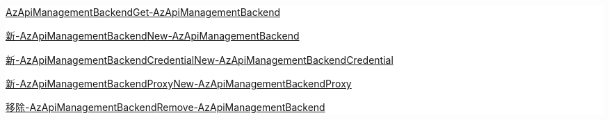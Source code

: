 [<span data-ttu-id="b0f3d-179">AzApiManagementBackend</span><span class="sxs-lookup"><span data-stu-id="b0f3d-179">Get-AzApiManagementBackend</span></span>](./Get-AzApiManagementBackend.md)

[<span data-ttu-id="b0f3d-180">新-AzApiManagementBackend</span><span class="sxs-lookup"><span data-stu-id="b0f3d-180">New-AzApiManagementBackend</span></span>](./New-AzApiManagementBackend.md)

[<span data-ttu-id="b0f3d-181">新-AzApiManagementBackendCredential</span><span class="sxs-lookup"><span data-stu-id="b0f3d-181">New-AzApiManagementBackendCredential</span></span>](./New-AzApiManagementBackendCredential.md)

[<span data-ttu-id="b0f3d-182">新-AzApiManagementBackendProxy</span><span class="sxs-lookup"><span data-stu-id="b0f3d-182">New-AzApiManagementBackendProxy</span></span>](./New-AzApiManagementBackendProxy.md)

[<span data-ttu-id="b0f3d-183">移除-AzApiManagementBackend</span><span class="sxs-lookup"><span data-stu-id="b0f3d-183">Remove-AzApiManagementBackend</span></span>](./Remove-AzApiManagementBackend.md)
